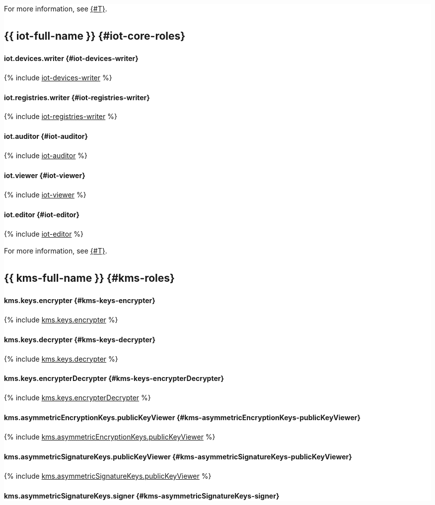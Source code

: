 For more information, see [{#T}](../iam/security/index.md).


## {{ iot-full-name }} {#iot-core-roles}

#### iot.devices.writer {#iot-devices-writer}

{% include [iot-devices-writer](../_roles/iot/iot-devices-writer.md) %}

#### iot.registries.writer {#iot-registries-writer}

{% include [iot-registries-writer](../_roles/iot/iot-registries-writer.md) %}

#### iot.auditor {#iot-auditor}

{% include [iot-auditor](../_roles/iot/iot-auditor.md) %}

#### iot.viewer {#iot-viewer}

{% include [iot-viewer](../_roles/iot/iot-viewer.md) %}

#### iot.editor {#iot-editor}

{% include [iot-editor](../_roles/iot/iot-editor.md) %}

For more information, see [{#T}](../iot-core/security/index.md).


## {{ kms-full-name }} {#kms-roles}

#### kms.keys.encrypter {#kms-keys-encrypter}

{% include [kms.keys.encrypter](../_roles/kms/kms-keys-encrypter.md) %}

#### kms.keys.decrypter {#kms-keys-decrypter}

{% include [kms.keys.decrypter](../_roles/kms/kms-keys-decrypter.md) %}

#### kms.keys.encrypterDecrypter {#kms-keys-encrypterDecrypter}

{% include [kms.keys.encrypterDecrypter](../_roles/kms/kms-keys-encrypterdecrypter.md) %}

#### kms.asymmetricEncryptionKeys.publicKeyViewer {#kms-asymmetricEncryptionKeys-publicKeyViewer}

{% include [kms.asymmetricEncryptionKeys.publicKeyViewer](../_roles/kms/kms-asymmetricEncryptionKeys-publicKeyViewer.md) %}

#### kms.asymmetricSignatureKeys.publicKeyViewer {#kms-asymmetricSignatureKeys-publicKeyViewer}

{% include [kms.asymmetricSignatureKeys.publicKeyViewer](../_roles/kms/kms-asymmetricSignatureKeys-publicKeyViewer.md) %}

#### kms.asymmetricSignatureKeys.signer {#kms-asymmetricSignatureKeys-signer}
